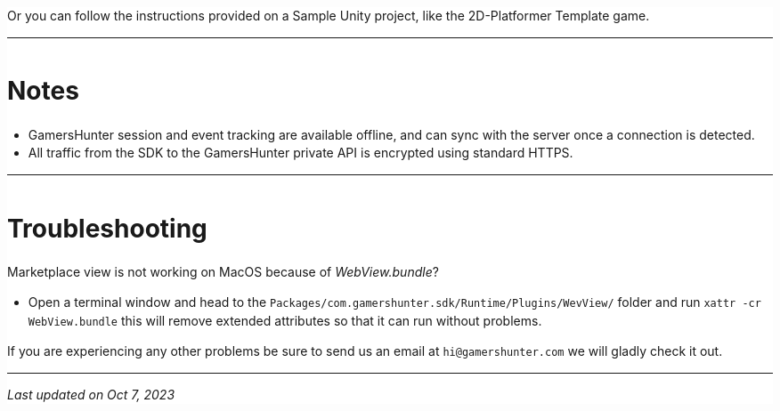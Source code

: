 Or you can follow the instructions provided on a Sample Unity project, like the 2D-Platformer Template game.

----------
# Notes
 * GamersHunter session and event tracking are available offline, and can sync with the server once a connection is detected.
 * All traffic from the SDK to the GamersHunter private API is encrypted using standard HTTPS.

----------
# Troubleshooting
Marketplace view is not working on MacOS because of *WebView.bundle*?
 * Open a terminal window and head to the `Packages/com.gamershunter.sdk/Runtime/Plugins/WevView/` folder and run `xattr -cr WebView.bundle` this will remove extended attributes so that it can run without problems.

If you are experiencing any other problems be sure to send us an email at `hi@gamershunter.com` we will gladly check it out.

----------
*Last updated on Oct 7, 2023*
